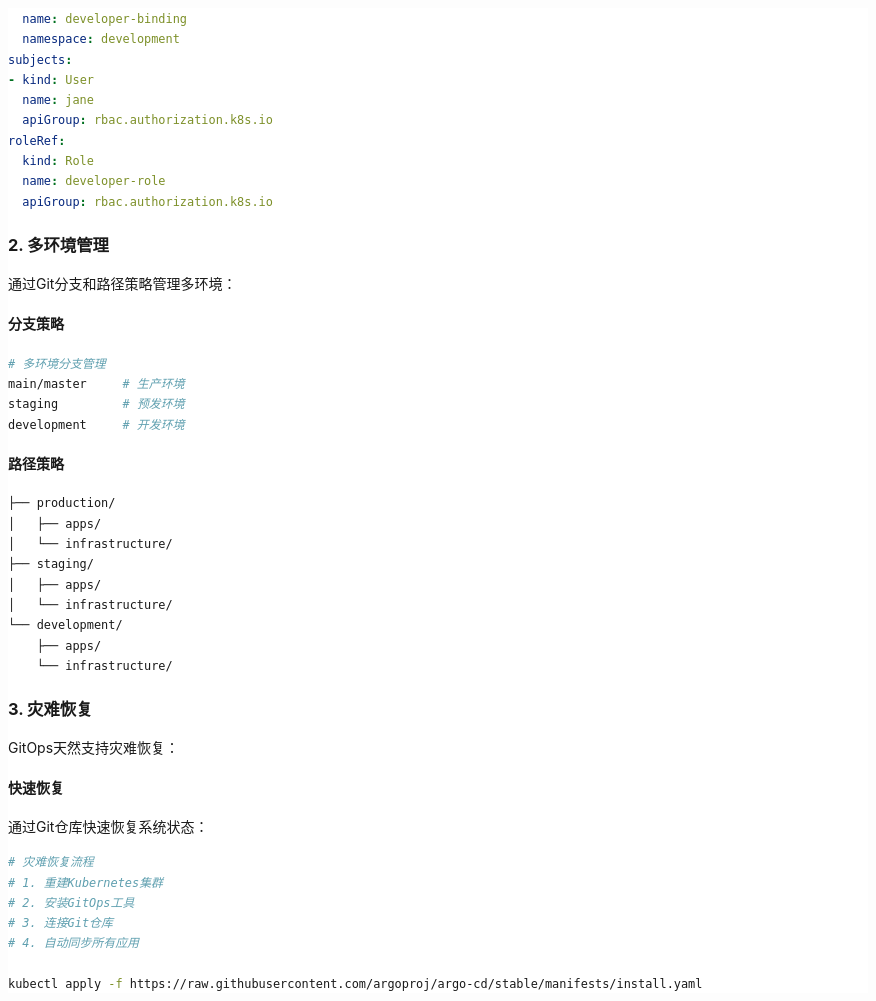 ```yaml
  name: developer-binding
  namespace: development
subjects:
- kind: User
  name: jane
  apiGroup: rbac.authorization.k8s.io
roleRef:
  kind: Role
  name: developer-role
  apiGroup: rbac.authorization.k8s.io
```

### 2. 多环境管理

通过Git分支和路径策略管理多环境：

#### 分支策略
```bash
# 多环境分支管理
main/master     # 生产环境
staging         # 预发环境
development     # 开发环境
```

#### 路径策略
```
├── production/
│   ├── apps/
│   └── infrastructure/
├── staging/
│   ├── apps/
│   └── infrastructure/
└── development/
    ├── apps/
    └── infrastructure/
```

### 3. 灾难恢复

GitOps天然支持灾难恢复：

#### 快速恢复
通过Git仓库快速恢复系统状态：
```bash
# 灾难恢复流程
# 1. 重建Kubernetes集群
# 2. 安装GitOps工具
# 3. 连接Git仓库
# 4. 自动同步所有应用

kubectl apply -f https://raw.githubusercontent.com/argoproj/argo-cd/stable/manifests/install.yaml
```
